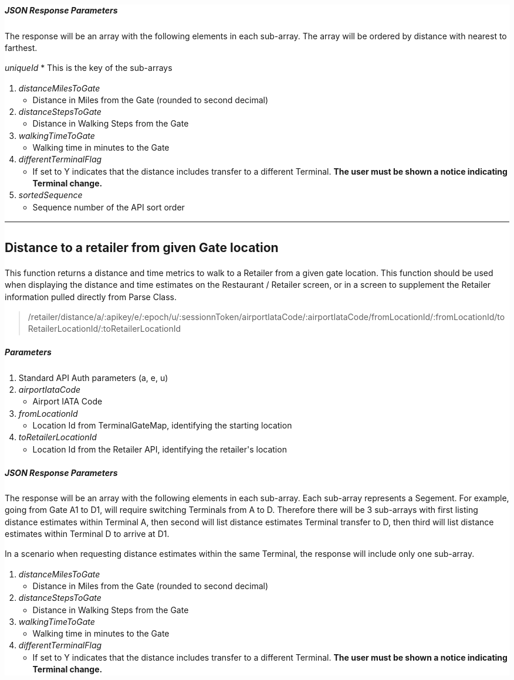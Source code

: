 ##### JSON Response Parameters

The response will be an array with the following elements in each sub-array. The array will be ordered by distance with nearest to farthest.

*uniqueId*
	* This is the key of the sub-arrays

1. *distanceMilesToGate*
	* Distance in Miles from the Gate (rounded to second decimal)
2. *distanceStepsToGate*
	* Distance in Walking Steps from the Gate
3. *walkingTimeToGate*
	* Walking time in minutes to the Gate
4. *differentTerminalFlag*
	* If set to Y indicates that the distance includes transfer to a different Terminal. **The user must be shown a notice indicating Terminal change.**
5. *sortedSequence*
	* Sequence number of the API sort order

----------

## Distance to a retailer from given Gate location

This function returns a distance and time metrics to walk to a Retailer from a given gate location. This function should be used when displaying the distance and time estimates on the Restaurant / Retailer screen, or in a screen to supplement the Retailer information pulled directly from Parse Class.

> /retailer/distance/a/:apikey/e/:epoch/u/:sessionnToken/airportIataCode/:airportIataCode/fromLocationId/:fromLocationId/toRetailerLocationId/:toRetailerLocationId

##### Parameters

1. Standard API Auth parameters (a, e, u)
2. *airportIataCode*
	* Airport IATA Code
3. *fromLocationId*
	* Location Id from TerminalGateMap, identifying the starting location
4. *toRetailerLocationId*
	* Location Id from the Retailer API, identifying the retailer's location
	
##### JSON Response Parameters

The response will be an array with the following elements in each sub-array. Each sub-array represents a Segement. For example, going from Gate A1 to D1, will require switching Terminals from A to D. Therefore there will be 3 sub-arrays with first listing distance estimates within Terminal A, then second will list distance estimates Terminal transfer to D, then third will list distance estimates within Terminal D to arrive at D1.

In a scenario when requesting distance estimates within the same Terminal, the response will include only one sub-array.

1. *distanceMilesToGate*
	* Distance in Miles from the Gate (rounded to second decimal)
2. *distanceStepsToGate*
	* Distance in Walking Steps from the Gate
3. *walkingTimeToGate*
	* Walking time in minutes to the Gate
4. *differentTerminalFlag*
	* If set to Y indicates that the distance includes transfer to a different Terminal. **The user must be shown a notice indicating Terminal change.**
